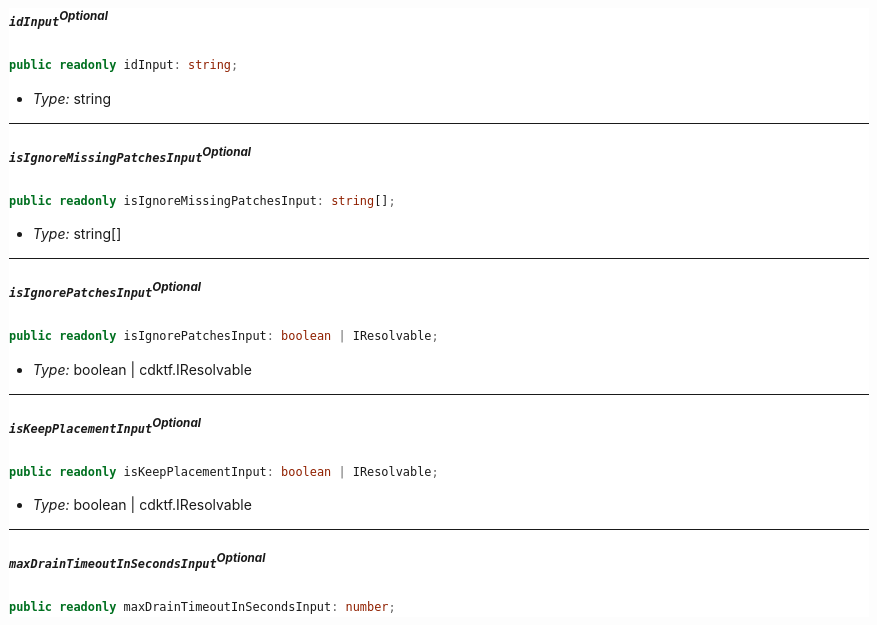 
##### `idInput`<sup>Optional</sup> <a name="idInput" id="rhizo-co-terraform-provider-oci.fleetSoftwareUpdateFsuCycle.FleetSoftwareUpdateFsuCycle.property.idInput"></a>

```typescript
public readonly idInput: string;
```

- *Type:* string

---

##### `isIgnoreMissingPatchesInput`<sup>Optional</sup> <a name="isIgnoreMissingPatchesInput" id="rhizo-co-terraform-provider-oci.fleetSoftwareUpdateFsuCycle.FleetSoftwareUpdateFsuCycle.property.isIgnoreMissingPatchesInput"></a>

```typescript
public readonly isIgnoreMissingPatchesInput: string[];
```

- *Type:* string[]

---

##### `isIgnorePatchesInput`<sup>Optional</sup> <a name="isIgnorePatchesInput" id="rhizo-co-terraform-provider-oci.fleetSoftwareUpdateFsuCycle.FleetSoftwareUpdateFsuCycle.property.isIgnorePatchesInput"></a>

```typescript
public readonly isIgnorePatchesInput: boolean | IResolvable;
```

- *Type:* boolean | cdktf.IResolvable

---

##### `isKeepPlacementInput`<sup>Optional</sup> <a name="isKeepPlacementInput" id="rhizo-co-terraform-provider-oci.fleetSoftwareUpdateFsuCycle.FleetSoftwareUpdateFsuCycle.property.isKeepPlacementInput"></a>

```typescript
public readonly isKeepPlacementInput: boolean | IResolvable;
```

- *Type:* boolean | cdktf.IResolvable

---

##### `maxDrainTimeoutInSecondsInput`<sup>Optional</sup> <a name="maxDrainTimeoutInSecondsInput" id="rhizo-co-terraform-provider-oci.fleetSoftwareUpdateFsuCycle.FleetSoftwareUpdateFsuCycle.property.maxDrainTimeoutInSecondsInput"></a>

```typescript
public readonly maxDrainTimeoutInSecondsInput: number;
```
